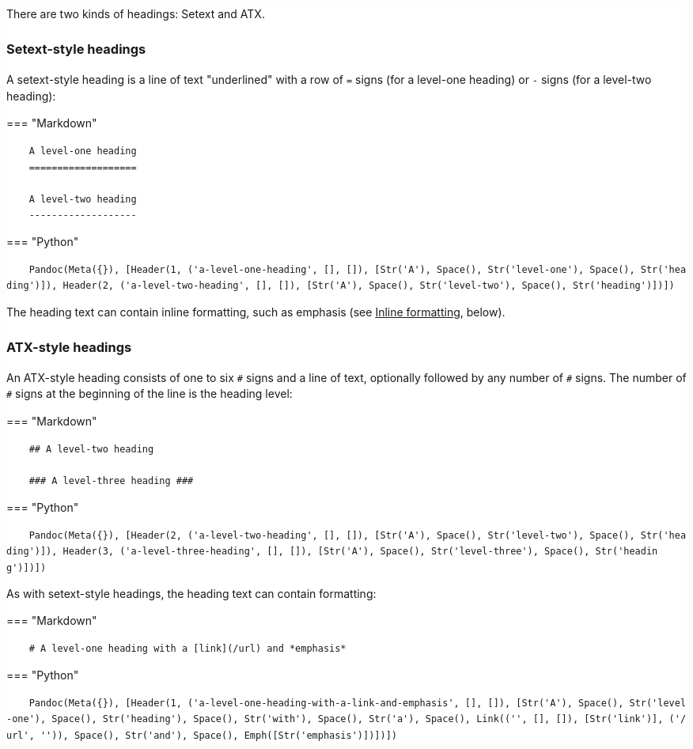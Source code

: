 There are two kinds of headings: Setext and ATX.

### Setext-style headings

A setext-style heading is a line of text "underlined" with a row of `=`
signs (for a level-one heading) or `-` signs (for a level-two heading):

=== "Markdown"

        A level-one heading
        ===================
        
        A level-two heading
        -------------------

=== "Python"

        Pandoc(Meta({}), [Header(1, ('a-level-one-heading', [], []), [Str('A'), Space(), Str('level-one'), Space(), Str('heading')]), Header(2, ('a-level-two-heading', [], []), [Str('A'), Space(), Str('level-two'), Space(), Str('heading')])])



The heading text can contain inline formatting, such as emphasis (see
[Inline formatting](#inline-formatting), below).

### ATX-style headings

An ATX-style heading consists of one to six `#` signs and a line of
text, optionally followed by any number of `#` signs. The number of `#`
signs at the beginning of the line is the heading level:

=== "Markdown"

        ## A level-two heading
        
        ### A level-three heading ###

=== "Python"

        Pandoc(Meta({}), [Header(2, ('a-level-two-heading', [], []), [Str('A'), Space(), Str('level-two'), Space(), Str('heading')]), Header(3, ('a-level-three-heading', [], []), [Str('A'), Space(), Str('level-three'), Space(), Str('heading')])])



As with setext-style headings, the heading text can contain formatting:

=== "Markdown"

        # A level-one heading with a [link](/url) and *emphasis*

=== "Python"

        Pandoc(Meta({}), [Header(1, ('a-level-one-heading-with-a-link-and-emphasis', [], []), [Str('A'), Space(), Str('level-one'), Space(), Str('heading'), Space(), Str('with'), Space(), Str('a'), Space(), Link(('', [], []), [Str('link')], ('/url', '')), Space(), Str('and'), Space(), Emph([Str('emphasis')])])])
